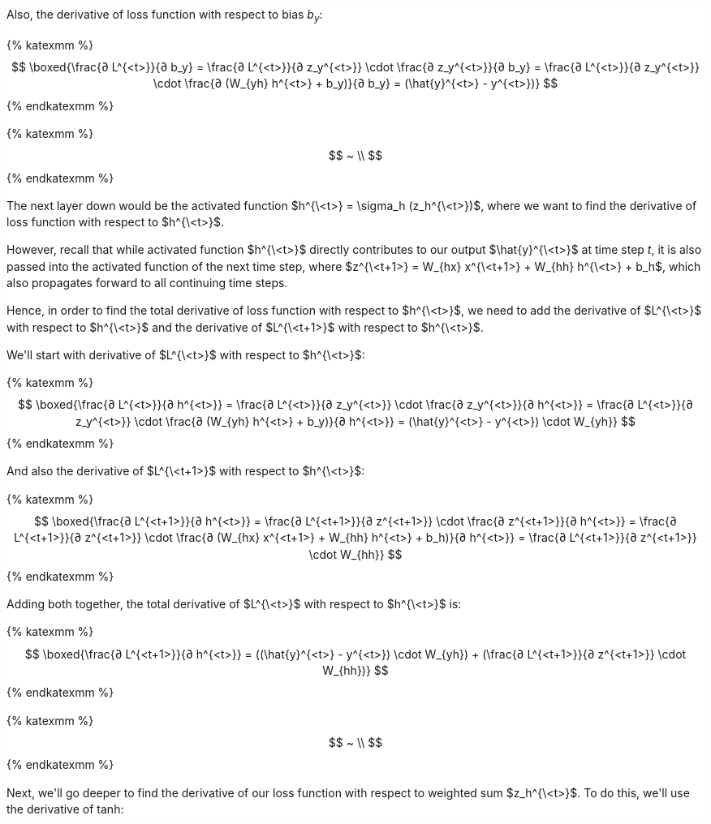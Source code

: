 Also, the derivative of loss function with respect to bias $b_y$:

{% katexmm %} 
$$ 
\boxed{\frac{∂ L^{<t>}}{∂ b_y} = \frac{∂ L^{<t>}}{∂ z_y^{<t>}} \cdot \frac{∂ z_y^{<t>}}{∂ b_y} = \frac{∂ L^{<t>}}{∂ z_y^{<t>}} \cdot \frac{∂ (W_{yh} h^{<t>} + b_y)}{∂ b_y} = (\hat{y}^{<t>} - y^{<t>})}
$$
{% endkatexmm %}

{% katexmm %} $$ ~ \\ $$ {% endkatexmm %}

The next layer down would be the activated function $h^{\<t>} = \sigma_h (z_h^{\<t>})$, where we want to find the derivative of loss function with respect to $h^{\<t>}$. 

However, recall that while activated function $h^{\<t>}$ directly contributes to our output $\hat{y}^{\<t>}$ at time step $t$, it is also passed into the activated function of the next time step, where $z^{\<t+1>} = W_{hx} x^{\<t+1>} + W_{hh} h^{\<t>} + b_h$, which also propagates forward to all continuing time steps.

Hence, in order to find the total derivative of loss function with respect to $h^{\<t>}$, we need to add the derivative of $L^{\<t>}$ with respect to $h^{\<t>}$ and the derivative of $L^{\<t+1>}$ with respect to $h^{\<t>}$.

We'll start with derivative of $L^{\<t>}$ with respect to $h^{\<t>}$:

{% katexmm %} 
$$ 
\boxed{\frac{∂ L^{<t>}}{∂ h^{<t>}} = \frac{∂ L^{<t>}}{∂ z_y^{<t>}} \cdot \frac{∂ z_y^{<t>}}{∂ h^{<t>}} = \frac{∂ L^{<t>}}{∂ z_y^{<t>}} \cdot \frac{∂ (W_{yh} h^{<t>} + b_y)}{∂ h^{<t>}} = (\hat{y}^{<t>} - y^{<t>}) \cdot W_{yh}}
$$
{% endkatexmm %}

And also the derivative of $L^{\<t+1>}$ with respect to $h^{\<t>}$:

{% katexmm %} 
$$ 
\boxed{\frac{∂ L^{<t+1>}}{∂ h^{<t>}} = \frac{∂ L^{<t+1>}}{∂ z^{<t+1>}} \cdot \frac{∂ z^{<t+1>}}{∂ h^{<t>}} = \frac{∂ L^{<t+1>}}{∂ z^{<t+1>}} \cdot \frac{∂ (W_{hx} x^{<t+1>} + W_{hh} h^{<t>} + b_h)}{∂ h^{<t>}} = \frac{∂ L^{<t+1>}}{∂ z^{<t+1>}} \cdot W_{hh}}
$$
{% endkatexmm %}

Adding both together, the total derivative of $L^{\<t>}$ with respect to $h^{\<t>}$ is:

{% katexmm %} 
$$ 
\boxed{\frac{∂ L^{<t+1>}}{∂ h^{<t>}} = ((\hat{y}^{<t>} - y^{<t>}) \cdot W_{yh}) + (\frac{∂ L^{<t+1>}}{∂ z^{<t+1>}} \cdot W_{hh})}
$$
{% endkatexmm %}

{% katexmm %} $$ ~ \\ $$ {% endkatexmm %}

Next, we'll go deeper to find the derivative of our loss function with respect to weighted sum $z_h^{\<t>}$. To do this, we'll use the derivative of $\text{tanh}$: 
